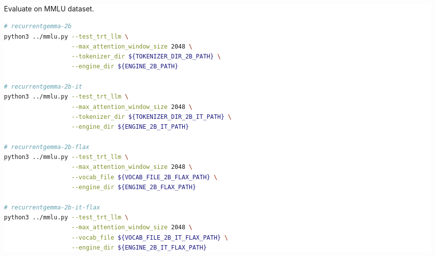 Evaluate on MMLU dataset.

```bash
# recurrentgemma-2b
python3 ../mmlu.py --test_trt_llm \
                   --max_attention_window_size 2048 \
                   --tokenizer_dir ${TOKENIZER_DIR_2B_PATH} \
                   --engine_dir ${ENGINE_2B_PATH}

# recurrentgemma-2b-it
python3 ../mmlu.py --test_trt_llm \
                   --max_attention_window_size 2048 \
                   --tokenizer_dir ${TOKENIZER_DIR_2B_IT_PATH} \
                   --engine_dir ${ENGINE_2B_IT_PATH}

# recurrentgemma-2b-flax
python3 ../mmlu.py --test_trt_llm \
                   --max_attention_window_size 2048 \
                   --vocab_file ${VOCAB_FILE_2B_FLAX_PATH} \
                   --engine_dir ${ENGINE_2B_FLAX_PATH}

# recurrentgemma-2b-it-flax
python3 ../mmlu.py --test_trt_llm \
                   --max_attention_window_size 2048 \
                   --vocab_file ${VOCAB_FILE_2B_IT_FLAX_PATH} \
                   --engine_dir ${ENGINE_2B_IT_FLAX_PATH}
```
